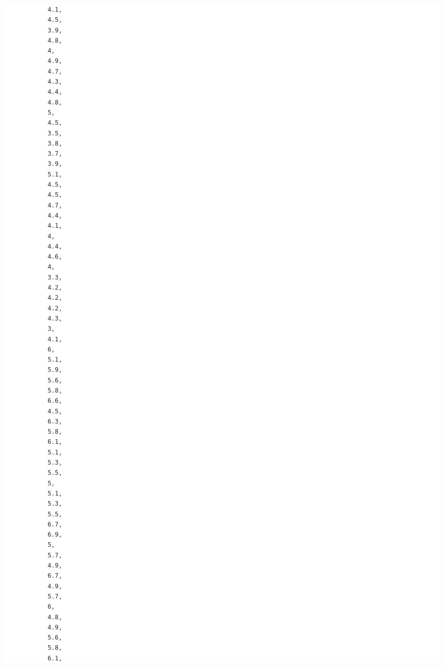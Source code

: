 				4.1,
				4.5,
				3.9,
				4.8,
				4,
				4.9,
				4.7,
				4.3,
				4.4,
				4.8,
				5,
				4.5,
				3.5,
				3.8,
				3.7,
				3.9,
				5.1,
				4.5,
				4.5,
				4.7,
				4.4,
				4.1,
				4,
				4.4,
				4.6,
				4,
				3.3,
				4.2,
				4.2,
				4.2,
				4.3,
				3,
				4.1,
				6,
				5.1,
				5.9,
				5.6,
				5.8,
				6.6,
				4.5,
				6.3,
				5.8,
				6.1,
				5.1,
				5.3,
				5.5,
				5,
				5.1,
				5.3,
				5.5,
				6.7,
				6.9,
				5,
				5.7,
				4.9,
				6.7,
				4.9,
				5.7,
				6,
				4.8,
				4.9,
				5.6,
				5.8,
				6.1,